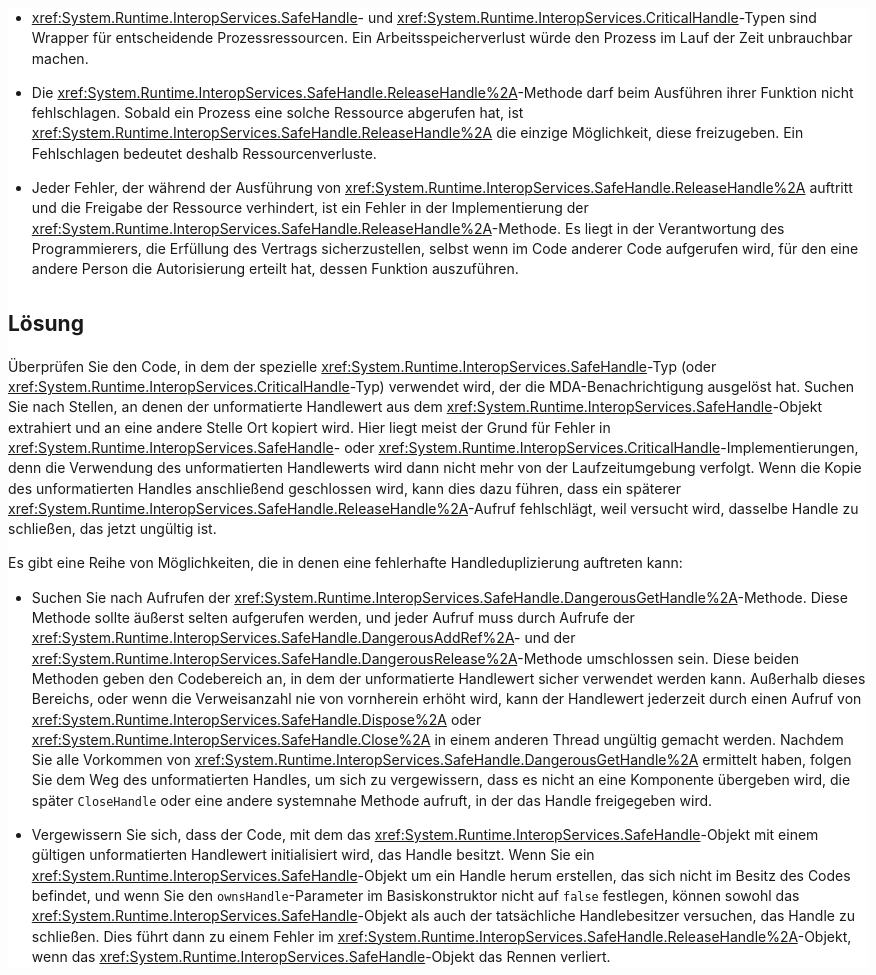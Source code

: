 -   <xref:System.Runtime.InteropServices.SafeHandle>\- und <xref:System.Runtime.InteropServices.CriticalHandle>\-Typen sind Wrapper für entscheidende Prozessressourcen.  Ein Arbeitsspeicherverlust würde den Prozess im Lauf der Zeit unbrauchbar machen.  
  
-   Die <xref:System.Runtime.InteropServices.SafeHandle.ReleaseHandle%2A>\-Methode darf beim Ausführen ihrer Funktion nicht fehlschlagen.  Sobald ein Prozess eine solche Ressource abgerufen hat, ist <xref:System.Runtime.InteropServices.SafeHandle.ReleaseHandle%2A> die einzige Möglichkeit, diese freizugeben.  Ein Fehlschlagen bedeutet deshalb Ressourcenverluste.  
  
-   Jeder Fehler, der während der Ausführung von <xref:System.Runtime.InteropServices.SafeHandle.ReleaseHandle%2A> auftritt und die Freigabe der Ressource verhindert, ist ein Fehler in der Implementierung der <xref:System.Runtime.InteropServices.SafeHandle.ReleaseHandle%2A>\-Methode.  Es liegt in der Verantwortung des Programmierers, die Erfüllung des Vertrags sicherzustellen, selbst wenn im Code anderer Code aufgerufen wird, für den eine andere Person die Autorisierung erteilt hat, dessen Funktion auszuführen.  
  
## Lösung  
 Überprüfen Sie den Code, in dem der spezielle <xref:System.Runtime.InteropServices.SafeHandle>\-Typ \(oder <xref:System.Runtime.InteropServices.CriticalHandle>\-Typ\) verwendet wird, der die MDA\-Benachrichtigung ausgelöst hat. Suchen Sie nach Stellen, an denen der unformatierte Handlewert aus dem <xref:System.Runtime.InteropServices.SafeHandle>\-Objekt extrahiert und an eine andere Stelle Ort kopiert wird.  Hier liegt meist der Grund für Fehler in <xref:System.Runtime.InteropServices.SafeHandle>\- oder <xref:System.Runtime.InteropServices.CriticalHandle>\-Implementierungen, denn die Verwendung des unformatierten Handlewerts wird dann nicht mehr von der Laufzeitumgebung verfolgt.  Wenn die Kopie des unformatierten Handles anschließend geschlossen wird, kann dies dazu führen, dass ein späterer <xref:System.Runtime.InteropServices.SafeHandle.ReleaseHandle%2A>\-Aufruf fehlschlägt, weil versucht wird, dasselbe Handle zu schließen, das jetzt ungültig ist.  
  
 Es gibt eine Reihe von Möglichkeiten, die in denen eine fehlerhafte Handleduplizierung auftreten kann:  
  
-   Suchen Sie nach Aufrufen der <xref:System.Runtime.InteropServices.SafeHandle.DangerousGetHandle%2A>\-Methode.  Diese Methode sollte äußerst selten aufgerufen werden, und jeder Aufruf muss durch Aufrufe der <xref:System.Runtime.InteropServices.SafeHandle.DangerousAddRef%2A>\- und der <xref:System.Runtime.InteropServices.SafeHandle.DangerousRelease%2A>\-Methode umschlossen sein.  Diese beiden Methoden geben den Codebereich an, in dem der unformatierte Handlewert sicher verwendet werden kann.  Außerhalb dieses Bereichs, oder wenn die Verweisanzahl nie von vornherein erhöht wird, kann der Handlewert jederzeit durch einen Aufruf von <xref:System.Runtime.InteropServices.SafeHandle.Dispose%2A> oder <xref:System.Runtime.InteropServices.SafeHandle.Close%2A> in einem anderen Thread ungültig gemacht werden.  Nachdem Sie alle Vorkommen von <xref:System.Runtime.InteropServices.SafeHandle.DangerousGetHandle%2A> ermittelt haben, folgen Sie dem Weg des unformatierten Handles, um sich zu vergewissern, dass es nicht an eine Komponente übergeben wird, die später `CloseHandle` oder eine andere systemnahe Methode aufruft, in der das Handle freigegeben wird.  
  
-   Vergewissern Sie sich, dass der Code, mit dem das <xref:System.Runtime.InteropServices.SafeHandle>\-Objekt mit einem gültigen unformatierten Handlewert initialisiert wird, das Handle besitzt.  Wenn Sie ein <xref:System.Runtime.InteropServices.SafeHandle>\-Objekt um ein Handle herum erstellen, das sich nicht im Besitz des Codes befindet, und wenn Sie den `ownsHandle`\-Parameter im Basiskonstruktor nicht auf `false` festlegen, können sowohl das <xref:System.Runtime.InteropServices.SafeHandle>\-Objekt als auch der tatsächliche Handlebesitzer versuchen, das Handle zu schließen. Dies führt dann zu einem Fehler im <xref:System.Runtime.InteropServices.SafeHandle.ReleaseHandle%2A>\-Objekt, wenn das <xref:System.Runtime.InteropServices.SafeHandle>\-Objekt das Rennen verliert.  
  